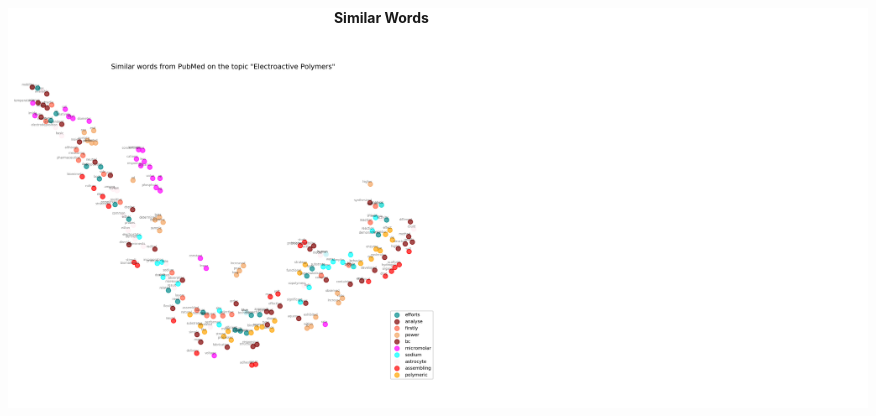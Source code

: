 
&emsp;&emsp;&emsp;&emsp;&emsp;&emsp;&emsp;&emsp;&emsp;&emsp;&emsp;&emsp;&emsp;&emsp;&emsp;&emsp;&emsp;&emsp;&emsp;&emsp; &emsp;&emsp;&emsp;**Similar Words**

<p>
    <img src="https://github.com/OldBonhart/EDA-NLP-PubMed-and-bioRxiv/blob/master/EAPs/similar_words/pubmed_similar_words.png" width="430" height="360">